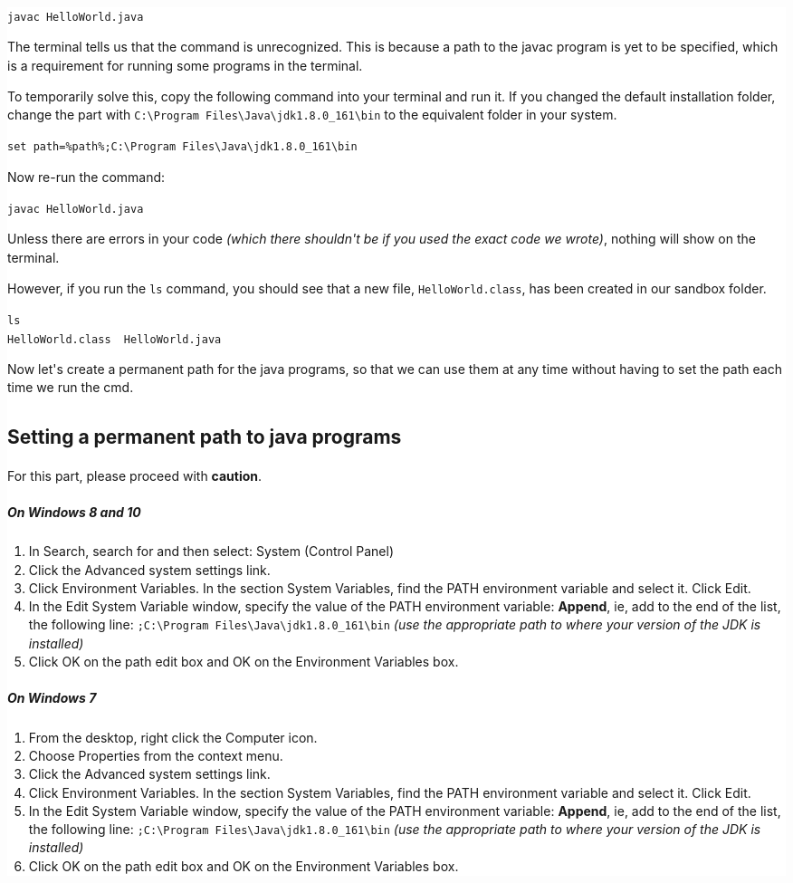 <pre class="command-line" data-user="pc" data-host="Mark-M"><code class="language-bash">javac HelloWorld.java</code></pre>

The terminal tells us that the command is unrecognized. This is because a path to the javac program is yet to be specified, which is a requirement for running some programs in the terminal.

To temporarily solve this, copy the following command into your terminal and run it. If you changed the default installation folder, change the part with `C:\Program Files\Java\jdk1.8.0_161\bin` to the equivalent folder in your system.

<pre class="command-line" data-user="pc" data-host="Mark-M"><code class="language-bash">set path=%path%;C:\Program Files\Java\jdk1.8.0_161\bin</code></pre>

Now re-run the command:

<pre class="command-line" data-user="pc" data-host="Mark-M"><code class="language-bash">javac HelloWorld.java</code></pre>

Unless there are errors in your code _(which there shouldn't be if you used the exact code we wrote)_, nothing will show on the terminal.

However, if you run the `ls` command, you should see that a new file, `HelloWorld.class`, has been created in our sandbox folder.

<pre class="command-line" data-user="pc" data-host="Mark-M"><code class="language-bash">ls
HelloWorld.class  HelloWorld.java</code></pre>

Now let's create a permanent path for the java programs, so that we can use them at any time without having to set the path each time we run the cmd.

## Setting a permanent path to java programs

For this part, please proceed with **caution**.

##### On Windows 8 and 10

1. In Search, search for and then select: System (Control Panel)
2. Click the Advanced system settings link.
3. Click Environment Variables. In the section System Variables, find the PATH environment variable and select it. Click Edit.
4. In the Edit System Variable window, specify the value of the PATH environment variable: **Append**, ie, add to the end of the list, the following line: `;C:\Program Files\Java\jdk1.8.0_161\bin` _(use the appropriate path to where your version of the JDK is installed)_
5. Click OK on the path edit box and OK on the Environment Variables box.

##### On Windows 7

1. From the desktop, right click the Computer icon.
2. Choose Properties from the context menu.
3. Click the Advanced system settings link.
4. Click Environment Variables. In the section System Variables, find the PATH environment variable and select it. Click Edit.
5. In the Edit System Variable window, specify the value of the PATH environment variable: **Append**, ie, add to the end of the list, the following line: `;C:\Program Files\Java\jdk1.8.0_161\bin` _(use the appropriate path to where your version of the JDK is installed)_
6. Click OK on the path edit box and OK on the Environment Variables box.
